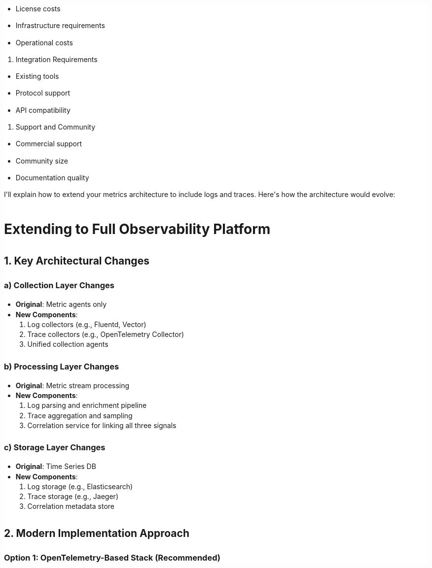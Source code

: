 - License costs

- Infrastructure requirements

- Operational costs

1. Integration Requirements

- Existing tools

- Protocol support

- API compatibility

1. Support and Community

- Commercial support

- Community size

- Documentation quality

I'll explain how to extend your metrics architecture to include logs and traces. Here's how the architecture would evolve:

# Extending to Full Observability Platform

## 1. Key Architectural Changes

### a) Collection Layer Changes
- **Original**: Metric agents only
- **New Components**:
  1. Log collectors (e.g., Fluentd, Vector)
  2. Trace collectors (e.g., OpenTelemetry Collector)
  3. Unified collection agents

### b) Processing Layer Changes
- **Original**: Metric stream processing
- **New Components**:
  1. Log parsing and enrichment pipeline
  2. Trace aggregation and sampling
  3. Correlation service for linking all three signals

### c) Storage Layer Changes
- **Original**: Time Series DB
- **New Components**:
  1. Log storage (e.g., Elasticsearch)
  2. Trace storage (e.g., Jaeger)
  3. Correlation metadata store

## 2. Modern Implementation Approach

### Option 1: OpenTelemetry-Based Stack (Recommended)
